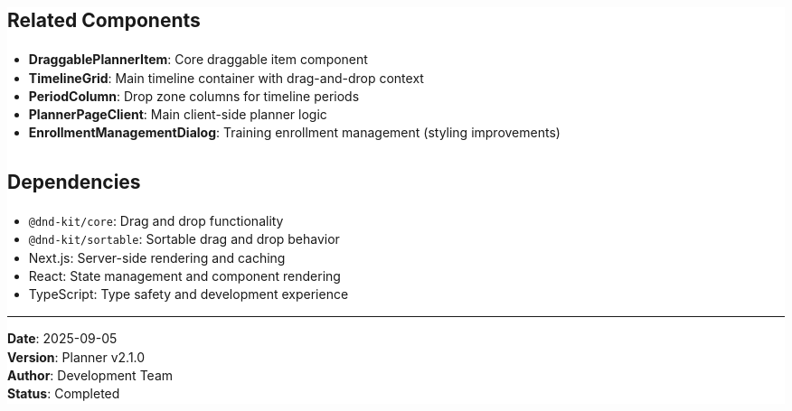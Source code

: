 ## Related Components

- **DraggablePlannerItem**: Core draggable item component
- **TimelineGrid**: Main timeline container with drag-and-drop context
- **PeriodColumn**: Drop zone columns for timeline periods
- **PlannerPageClient**: Main client-side planner logic
- **EnrollmentManagementDialog**: Training enrollment management (styling improvements)

## Dependencies

- `@dnd-kit/core`: Drag and drop functionality
- `@dnd-kit/sortable`: Sortable drag and drop behavior
- Next.js: Server-side rendering and caching
- React: State management and component rendering
- TypeScript: Type safety and development experience

---

**Date**: 2025-09-05  
**Version**: Planner v2.1.0  
**Author**: Development Team  
**Status**: Completed